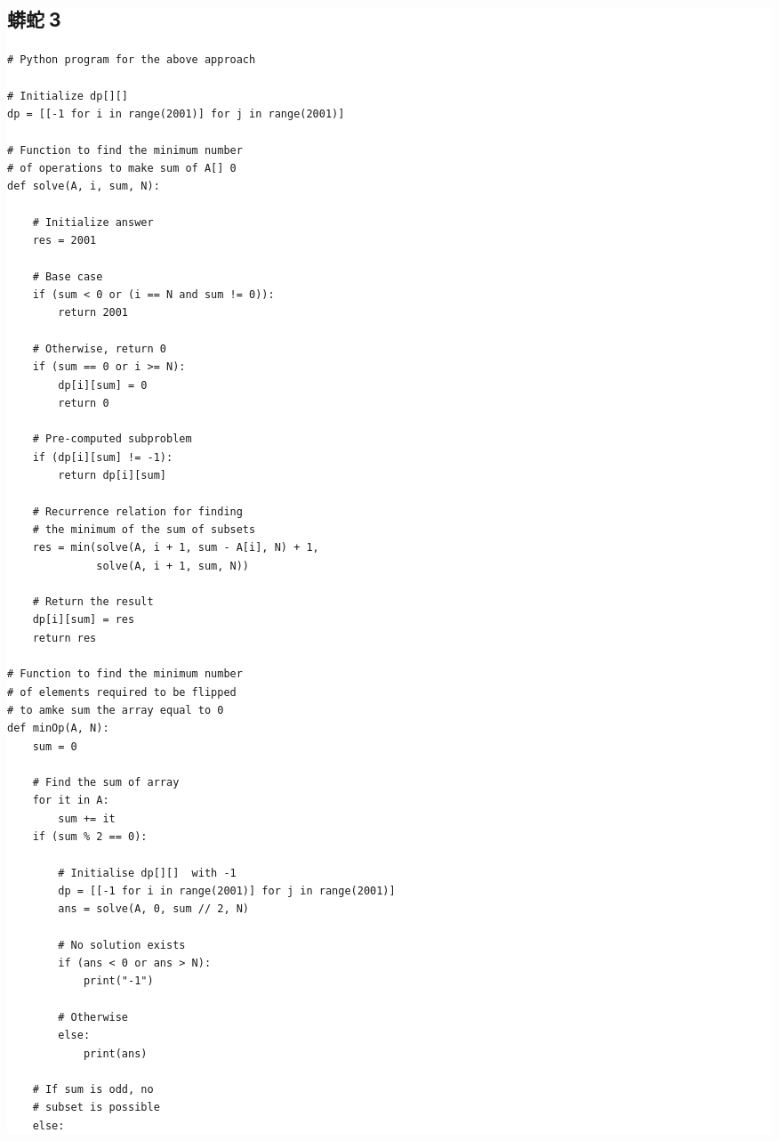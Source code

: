 ## 蟒蛇 3

```
# Python program for the above approach

# Initialize dp[][]
dp = [[-1 for i in range(2001)] for j in range(2001)]

# Function to find the minimum number
# of operations to make sum of A[] 0
def solve(A, i, sum, N):

    # Initialize answer
    res = 2001

    # Base case
    if (sum < 0 or (i == N and sum != 0)):
        return 2001

    # Otherwise, return 0
    if (sum == 0 or i >= N):
        dp[i][sum] = 0
        return 0

    # Pre-computed subproblem
    if (dp[i][sum] != -1):
        return dp[i][sum]

    # Recurrence relation for finding
    # the minimum of the sum of subsets
    res = min(solve(A, i + 1, sum - A[i], N) + 1,
              solve(A, i + 1, sum, N))

    # Return the result
    dp[i][sum] = res
    return res

# Function to find the minimum number
# of elements required to be flipped
# to amke sum the array equal to 0
def minOp(A, N):
    sum = 0

    # Find the sum of array
    for it in A:
        sum += it   
    if (sum % 2 == 0):

        # Initialise dp[][]  with -1
        dp = [[-1 for i in range(2001)] for j in range(2001)]
        ans = solve(A, 0, sum // 2, N)

        # No solution exists
        if (ans < 0 or ans > N):
            print("-1")

        # Otherwise
        else:
            print(ans)

    # If sum is odd, no
    # subset is possible
    else:
```